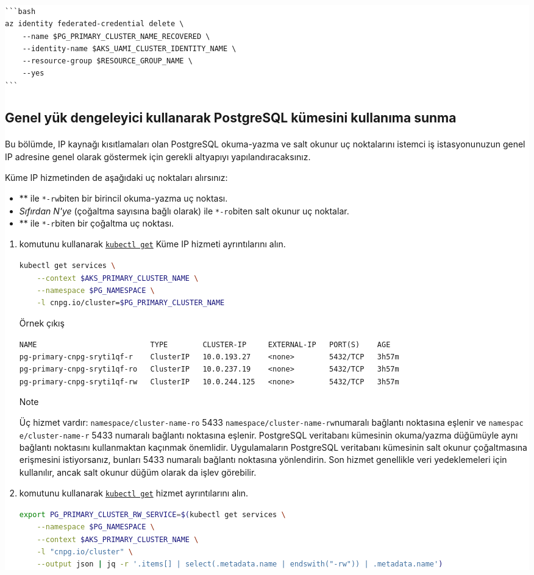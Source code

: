     ```bash
    az identity federated-credential delete \
        --name $PG_PRIMARY_CLUSTER_NAME_RECOVERED \
        --identity-name $AKS_UAMI_CLUSTER_IDENTITY_NAME \
        --resource-group $RESOURCE_GROUP_NAME \
        --yes
    ```

## Genel yük dengeleyici kullanarak PostgreSQL kümesini kullanıma sunma

Bu bölümde, IP kaynağı kısıtlamaları olan PostgreSQL okuma-yazma ve salt okunur uç noktalarını istemci iş istasyonunuzun genel IP adresine genel olarak göstermek için gerekli altyapıyı yapılandıracaksınız.

Küme IP hizmetinden de aşağıdaki uç noktaları alırsınız:

* ** ile `*-rw`biten bir birincil okuma-yazma uç noktası.
* *Sıfırdan N'ye* (çoğaltma sayısına bağlı olarak) ile `*-ro`biten salt okunur uç noktalar.
* ** ile `*-r`biten bir çoğaltma uç noktası.

1. komutunu kullanarak [`kubectl get`][kubectl-get] Küme IP hizmeti ayrıntılarını alın.

    ```bash
    kubectl get services \
        --context $AKS_PRIMARY_CLUSTER_NAME \
        --namespace $PG_NAMESPACE \
        -l cnpg.io/cluster=$PG_PRIMARY_CLUSTER_NAME
    ```

    Örnek çıkış

    ```output
    NAME                          TYPE        CLUSTER-IP     EXTERNAL-IP   PORT(S)    AGE
    pg-primary-cnpg-sryti1qf-r    ClusterIP   10.0.193.27    <none>        5432/TCP   3h57m
    pg-primary-cnpg-sryti1qf-ro   ClusterIP   10.0.237.19    <none>        5432/TCP   3h57m
    pg-primary-cnpg-sryti1qf-rw   ClusterIP   10.0.244.125   <none>        5432/TCP   3h57m
    ```

    > [!NOTE]
    > Üç hizmet vardır: `namespace/cluster-name-ro` 5433 `namespace/cluster-name-rw`numaralı bağlantı noktasına eşlenir ve `namespace/cluster-name-r` 5433 numaralı bağlantı noktasına eşlenir. PostgreSQL veritabanı kümesinin okuma/yazma düğümüyle aynı bağlantı noktasını kullanmaktan kaçınmak önemlidir. Uygulamaların PostgreSQL veritabanı kümesinin salt okunur çoğaltmasına erişmesini istiyorsanız, bunları 5433 numaralı bağlantı noktasına yönlendirin. Son hizmet genellikle veri yedeklemeleri için kullanılır, ancak salt okunur düğüm olarak da işlev görebilir.

1. komutunu kullanarak [`kubectl get`][kubectl-get] hizmet ayrıntılarını alın.

    ```bash
    export PG_PRIMARY_CLUSTER_RW_SERVICE=$(kubectl get services \
        --namespace $PG_NAMESPACE \
        --context $AKS_PRIMARY_CLUSTER_NAME \
        -l "cnpg.io/cluster" \
        --output json | jq -r '.items[] | select(.metadata.name | endswith("-rw")) | .metadata.name')


[helm-upgrade]: https://helm.sh/docs/helm/helm_upgrade/
[create-infrastructure]: ./create-postgresql-ha.md
[kubectl-create-secret]: https://kubernetes.io/docs/reference/kubectl/generated/kubectl_create/kubectl_create_secret/
[kubectl-get]: https://kubernetes.io/docs/reference/kubectl/generated/kubectl_get/
[kubectl-apply]: https://kubernetes.io/docs/reference/kubectl/generated/kubectl_apply/
[helm-repo-add]: https://helm.sh/docs/helm/helm_repo_add/
[az-aks-show]: /cli/azure/aks#az_aks_show
[az-identity-federated-credential-create]: /cli/azure/identity/federated-credential#az_identity_federated_credential_create
[cluster-crd]: https://cloudnative-pg.io/documentation/1.23/cloudnative-pg.v1/#postgresql-cnpg-io-v1-ClusterSpec
[kubectl-describe]: https://kubernetes.io/docs/reference/kubectl/generated/kubectl_describe/
[az-storage-blob-list]: /cli/azure/storage/blob/#az_storage_blob_list
[az-identity-federated-credential-delete]: /cli/azure/identity/federated-credential#az_identity_federated_credential_delete
[kubectl-delete]: https://kubernetes.io/docs/reference/kubectl/generated/kubectl_delete/
[az-group-delete]: /cli/azure/group#az_group_delete
[what-is-aks]: ./what-is-aks.md
